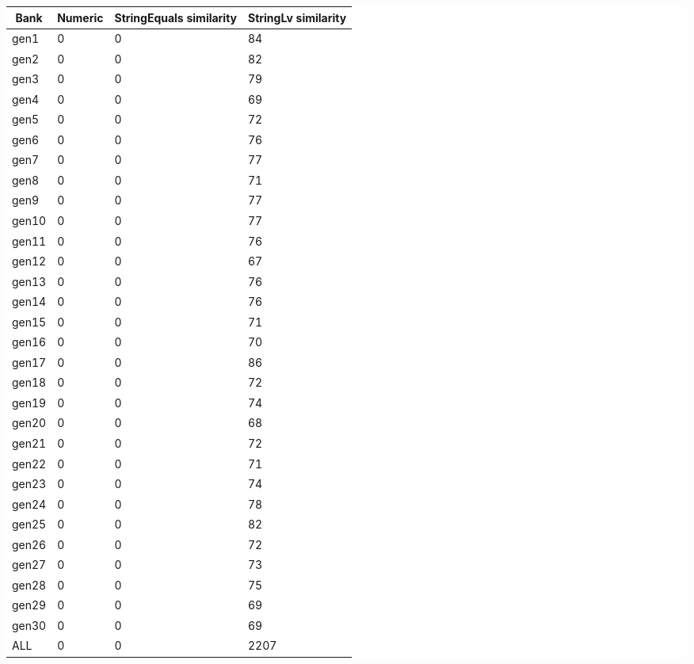 | Bank | Numeric | StringEquals similarity | StringLv similarity |
|---|---|---|---|
| gen1 | 0 | 0 |84 |
| gen2 | 0 | 0 |82 |
| gen3 | 0 | 0 |79 |
| gen4 | 0 | 0 |69 |
| gen5 | 0 | 0 |72 |
| gen6 | 0 | 0 |76 |
| gen7 | 0 | 0 |77 |
| gen8 | 0 | 0 |71 |
| gen9 | 0 | 0 |77 |
| gen10 | 0 | 0 |77 |
| gen11 | 0 | 0 |76 |
| gen12 | 0 | 0 |67 |
| gen13 | 0 | 0 |76 |
| gen14 | 0 | 0 |76 |
| gen15 | 0 | 0 |71 |
| gen16 | 0 | 0 |70 |
| gen17 | 0 | 0 |86 |
| gen18 | 0 | 0 |72 |
| gen19 | 0 | 0 |74 |
| gen20 | 0 | 0 |68 |
| gen21 | 0 | 0 |72 |
| gen22 | 0 | 0 |71 |
| gen23 | 0 | 0 |74 |
| gen24 | 0 | 0 |78 |
| gen25 | 0 | 0 |82 |
| gen26 | 0 | 0 |72 |
| gen27 | 0 | 0 |73 |
| gen28 | 0 | 0 |75 |
| gen29 | 0 | 0 |69 |
| gen30 | 0 | 0 |69 |
| ALL | 0 | 0 |2207 |
